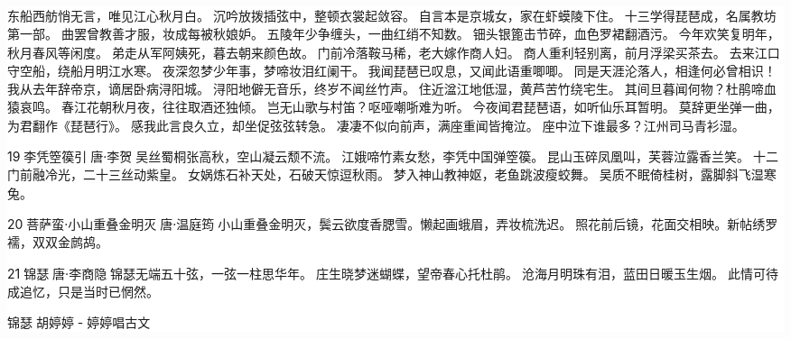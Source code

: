 东船西舫悄无言，唯见江心秋月白。
沉吟放拨插弦中，整顿衣裳起敛容。
自言本是京城女，家在虾蟆陵下住。
十三学得琵琶成，名属教坊第一部。
曲罢曾教善才服，妆成每被秋娘妒。
五陵年少争缠头，一曲红绡不知数。
钿头银篦击节碎，血色罗裙翻酒污。
今年欢笑复明年，秋月春风等闲度。
弟走从军阿姨死，暮去朝来颜色故。
门前冷落鞍马稀，老大嫁作商人妇。
商人重利轻别离，前月浮梁买茶去。
去来江口守空船，绕船月明江水寒。
夜深忽梦少年事，梦啼妆泪红阑干。
我闻琵琶已叹息，又闻此语重唧唧。
同是天涯沦落人，相逢何必曾相识！
我从去年辞帝京，谪居卧病浔阳城。
浔阳地僻无音乐，终岁不闻丝竹声。
住近湓江地低湿，黄芦苦竹绕宅生。
其间旦暮闻何物？杜鹃啼血猿哀鸣。
春江花朝秋月夜，往往取酒还独倾。
岂无山歌与村笛？呕哑嘲哳难为听。
今夜闻君琵琶语，如听仙乐耳暂明。
莫辞更坐弹一曲，为君翻作《琵琶行》。
感我此言良久立，却坐促弦弦转急。
凄凄不似向前声，满座重闻皆掩泣。
座中泣下谁最多？江州司马青衫湿。

19
李凭箜篌引
唐·李贺
吴丝蜀桐张高秋，空山凝云颓不流。
江娥啼竹素女愁，李凭中国弹箜篌。
昆山玉碎凤凰叫，芙蓉泣露香兰笑。
十二门前融冷光，二十三丝动紫皇。
女娲炼石补天处，石破天惊逗秋雨。
梦入神山教神妪，老鱼跳波瘦蛟舞。
吴质不眠倚桂树，露脚斜飞湿寒兔。

20
菩萨蛮·小山重叠金明灭
唐·温庭筠
小山重叠金明灭，鬓云欲度香腮雪。懒起画蛾眉，弄妆梳洗迟。
照花前后镜，花面交相映。新帖绣罗襦，双双金鹧鸪。

21
锦瑟
唐·李商隐
锦瑟无端五十弦，一弦一柱思华年。
庄生晓梦迷蝴蝶，望帝春心托杜鹃。
沧海月明珠有泪，蓝田日暖玉生烟。
此情可待成追忆，只是当时已惘然。

锦瑟
胡婷婷 - 婷婷唱古文
